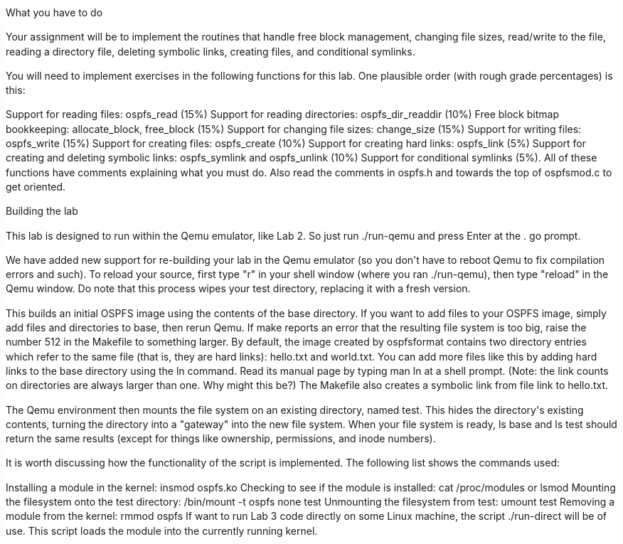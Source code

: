 What you have to do

Your assignment will be to implement the routines that handle free block management, changing file sizes, read/write to the file, reading a directory file, deleting symbolic links, creating files, and conditional symlinks.

You will need to implement exercises in the following functions for this lab. One plausible order (with rough grade percentages) is this:

Support for reading files: ospfs_read (15%)
Support for reading directories: ospfs_dir_readdir (10%)
Free block bitmap bookkeeping: allocate_block, free_block (15%)
Support for changing file sizes: change_size (15%)
Support for writing files: ospfs_write (15%)
Support for creating files: ospfs_create (10%)
Support for creating hard links: ospfs_link (5%)
Support for creating and deleting symbolic links: ospfs_symlink and ospfs_unlink (10%)
Support for conditional symlinks (5%).
All of these functions have comments explaining what you must do. Also read the comments in ospfs.h and towards the top of ospfsmod.c to get oriented.

Building the lab

This lab is designed to run within the Qemu emulator, like Lab 2. So just run ./run-qemu and press Enter at the . go prompt.

We have added new support for re-building your lab in the Qemu emulator (so you don't have to reboot Qemu to fix compilation errors and such). To reload your source, first type "r" in your shell window (where you ran ./run-qemu), then type "reload" in the Qemu window. Do note that this process wipes your test directory, replacing it with a fresh version.

This builds an initial OSPFS image using the contents of the base directory. If you want to add files to your OSPFS image, simply add files and directories to base, then rerun Qemu. If make reports an error that the resulting file system is too big, raise the number 512 in the Makefile to something larger. By default, the image created by ospfsformat contains two directory entries which refer to the same file (that is, they are hard links): hello.txt and world.txt. You can add more files like this by adding hard links to the base directory using the ln command. Read its manual page by typing man ln at a shell prompt. (Note: the link counts on directories are always larger than one. Why might this be?) The Makefile also creates a symbolic link from file link to hello.txt.

The Qemu environment then mounts the file system on an existing directory, named test. This hides the directory's existing contents, turning the directory into a "gateway" into the new file system. When your file system is ready, ls base and ls test should return the same results (except for things like ownership, permissions, and inode numbers).

It is worth discussing how the functionality of the script is implemented. The following list shows the commands used:

Installing a module in the kernel: insmod ospfs.ko
Checking to see if the module is installed: cat /proc/modules or lsmod
Mounting the filesystem onto the test directory: /bin/mount -t ospfs none test
Unmounting the filesystem from test: umount test
Removing a module from the kernel: rmmod ospfs
If want to run Lab 3 code directly on some Linux machine, the script ./run-direct will be of use. This script loads the module into the currently running kernel.
